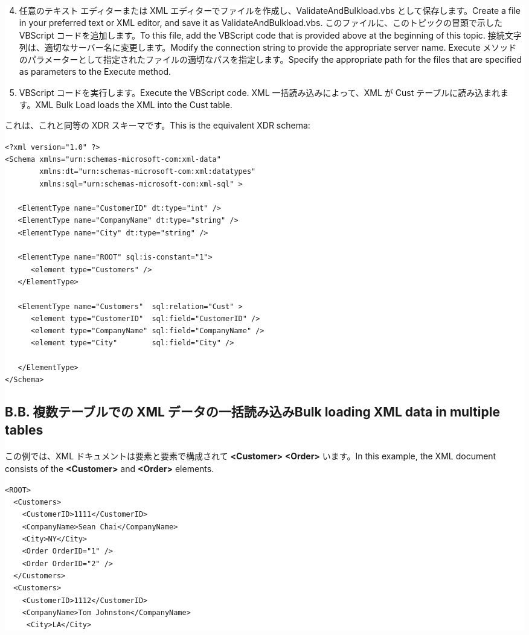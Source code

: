 4.  <span data-ttu-id="1e4ad-123">任意のテキスト エディターまたは XML エディターでファイルを作成し、ValidateAndBulkload.vbs として保存します。</span><span class="sxs-lookup"><span data-stu-id="1e4ad-123">Create a file in your preferred text or XML editor, and save it as ValidateAndBulkload.vbs.</span></span> <span data-ttu-id="1e4ad-124">このファイルに、このトピックの冒頭で示した VBScript コードを追加します。</span><span class="sxs-lookup"><span data-stu-id="1e4ad-124">To this file, add the VBScript code that is provided above at the beginning of this topic.</span></span> <span data-ttu-id="1e4ad-125">接続文字列は、適切なサーバー名に変更します。</span><span class="sxs-lookup"><span data-stu-id="1e4ad-125">Modify the connection string to provide the appropriate server name.</span></span> <span data-ttu-id="1e4ad-126">Execute メソッドのパラメーターとして指定されたファイルの適切なパスを指定します。</span><span class="sxs-lookup"><span data-stu-id="1e4ad-126">Specify the appropriate path for the files that are specified as parameters to the Execute method.</span></span>  
  
5.  <span data-ttu-id="1e4ad-127">VBScript コードを実行します。</span><span class="sxs-lookup"><span data-stu-id="1e4ad-127">Execute the VBScript code.</span></span> <span data-ttu-id="1e4ad-128">XML 一括読み込みによって、XML が Cust テーブルに読み込まれます。</span><span class="sxs-lookup"><span data-stu-id="1e4ad-128">XML Bulk Load loads the XML into the Cust table.</span></span>  
  
 <span data-ttu-id="1e4ad-129">これは、これと同等の XDR スキーマです。</span><span class="sxs-lookup"><span data-stu-id="1e4ad-129">This is the equivalent XDR schema:</span></span>  
  
```  
<?xml version="1.0" ?>  
<Schema xmlns="urn:schemas-microsoft-com:xml-data"   
        xmlns:dt="urn:schemas-microsoft-com:xml:datatypes"    
        xmlns:sql="urn:schemas-microsoft-com:xml-sql" >   
  
   <ElementType name="CustomerID" dt:type="int" />  
   <ElementType name="CompanyName" dt:type="string" />  
   <ElementType name="City" dt:type="string" />  
  
   <ElementType name="ROOT" sql:is-constant="1">  
      <element type="Customers" />  
   </ElementType>  
  
   <ElementType name="Customers"  sql:relation="Cust" >  
      <element type="CustomerID"  sql:field="CustomerID" />  
      <element type="CompanyName" sql:field="CompanyName" />  
      <element type="City"        sql:field="City" />  
  
   </ElementType>  
</Schema>  
```  
  
## <a name="b-bulk-loading-xml-data-in-multiple-tables"></a><span data-ttu-id="1e4ad-130">B.</span><span class="sxs-lookup"><span data-stu-id="1e4ad-130">B.</span></span> <span data-ttu-id="1e4ad-131">複数テーブルでの XML データの一括読み込み</span><span class="sxs-lookup"><span data-stu-id="1e4ad-131">Bulk loading XML data in multiple tables</span></span>  
 <span data-ttu-id="1e4ad-132">この例では、XML ドキュメントは要素と要素で構成されて **\<Customer>** **\<Order>** います。</span><span class="sxs-lookup"><span data-stu-id="1e4ad-132">In this example, the XML document consists of the **\<Customer>** and **\<Order>** elements.</span></span>  
  
```  
<ROOT>  
  <Customers>  
    <CustomerID>1111</CustomerID>  
    <CompanyName>Sean Chai</CompanyName>  
    <City>NY</City>  
    <Order OrderID="1" />  
    <Order OrderID="2" />  
  </Customers>  
  <Customers>  
    <CustomerID>1112</CustomerID>  
    <CompanyName>Tom Johnston</CompanyName>  
     <City>LA</City>    
```